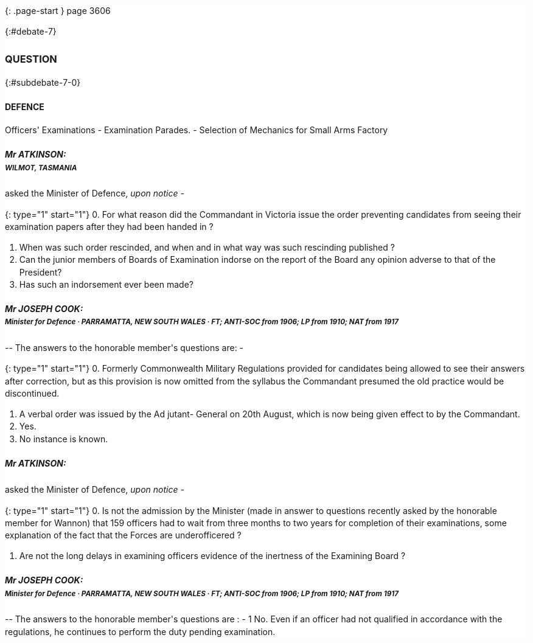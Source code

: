 {: .page-start }
page 3606

{:#debate-7}
### QUESTION

{:#subdebate-7-0}
#### DEFENCE

Officers' Examinations - Examination Parades. - Selection of Mechanics for Small Arms Factory

##### Mr ATKINSON:<br><small class="text-muted">WILMOT, TASMANIA</small>

asked the Minister of Defence,  *upon notice -* 

{: type="1" start="1"}
0. For what reason did the Commandant in Victoria issue the order preventing candidates from seeing their examination papers after they had been handed in ? 
1. When was such order rescinded, and when and in what way was such rescinding published ? 
2. Can the junior members of Boards of Examination indorse on the report of the Board any opinion adverse to that of the President? 
3. Has such an indorsement ever been made? 

##### Mr JOSEPH COOK:<br><small class="text-muted">Minister for Defence &middot; PARRAMATTA, NEW SOUTH WALES &middot; FT; ANTI-SOC from 1906; LP from 1910; NAT from 1917</small>

-- The answers to the honorable member's questions are: - 

{: type="1" start="1"}
0. Formerly Commonwealth Military Regulations provided for candidates being allowed to see their answers after correction, but as this provision is now omitted from the syllabus the Commandant presumed the old practice would be discontinued. 
1. A verbal order was issued by the Ad jutant- General on 20th August, which is now being given effect to by the Commandant. 
2. Yes. 
3. No instance is known. 

##### Mr ATKINSON:

asked the Minister of Defence,  *upon notice -* 

{: type="1" start="1"}
0. Is not the admission by the Minister (made in answer to questions recently asked by the honorable member for Wannon) that 159 officers had to wait from three months to two years for completion of their examinations, some explanation of the fact that the Forces are underofficered ? 
1. Are not the long delays in examining officers evidence of the inertness of the Examining Board ? 

##### Mr JOSEPH COOK:<br><small class="text-muted">Minister for Defence &middot; PARRAMATTA, NEW SOUTH WALES &middot; FT; ANTI-SOC from 1906; LP from 1910; NAT from 1917</small>

-- The answers to the honorable member's questions are :  -  1 No. Even if an officer had not qualified in accordance with the regulations, he continues to perform the duty pending examination. 
